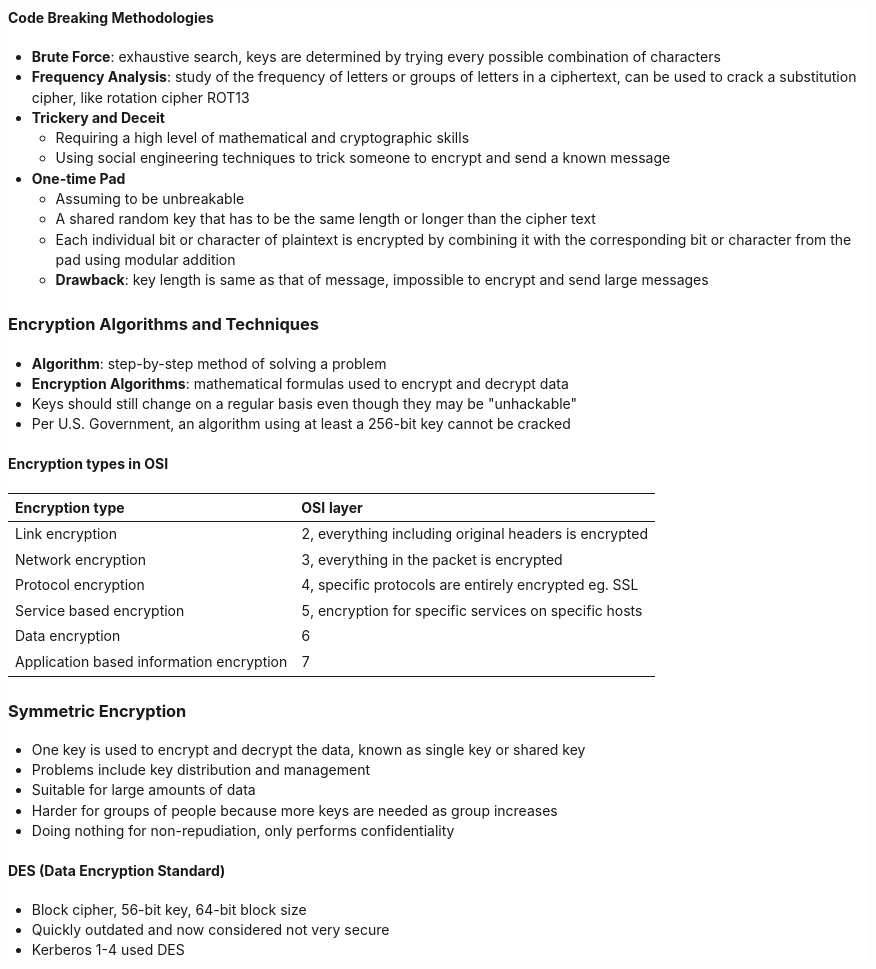 #### Code Breaking Methodologies

- **Brute Force**: exhaustive search, keys are determined by trying every possible combination of characters
- **Frequency Analysis**: study of the frequency of letters or groups of letters in a ciphertext, can be used to crack a substitution cipher, like rotation cipher ROT13
- **Trickery and Deceit**
  - Requiring a high level of mathematical and cryptographic skills
  - Using social engineering techniques to trick someone to encrypt and send a known message
- **One-time Pad**
  - Assuming to be unbreakable
  - A shared random key that has to be the same length or longer than the cipher text
  - Each individual bit or character of plaintext is encrypted by combining it with the corresponding bit or character from the pad using modular addition
  - **Drawback**: key length is same as that of message, impossible to encrypt and send large messages

### Encryption Algorithms and Techniques

- **Algorithm**: step-by-step method of solving a problem
- **Encryption Algorithms**: mathematical formulas used to encrypt and decrypt data
- Keys should still change on a regular basis even though they may be "unhackable"
- Per U.S. Government, an algorithm using at least a 256-bit key cannot be cracked

#### Encryption types in OSI

| Encryption type                          | OSI layer                                             |
| :--------------------------------------- | :---------------------------------------------------- |
| Link encryption                          | 2, everything including original headers is encrypted |
| Network encryption                       | 3, everything in the packet is encrypted              |
| Protocol encryption                      | 4, specific protocols are entirely encrypted eg. SSL  |
| Service based encryption                 | 5, encryption for specific services on specific hosts |
| Data encryption                          | 6                                                     |
| Application based information encryption | 7                                                     |

### Symmetric Encryption

- One key is used to encrypt and decrypt the data, known as single key or shared key
- Problems include key distribution and management
- Suitable for large amounts of data
- Harder for groups of people because more keys are needed as group increases
- Doing nothing for non-repudiation, only performs confidentiality

#### DES \(Data Encryption Standard\)

- Block cipher, 56-bit key, 64-bit block size
- Quickly outdated and now considered not very secure
- Kerberos 1-4 used DES
